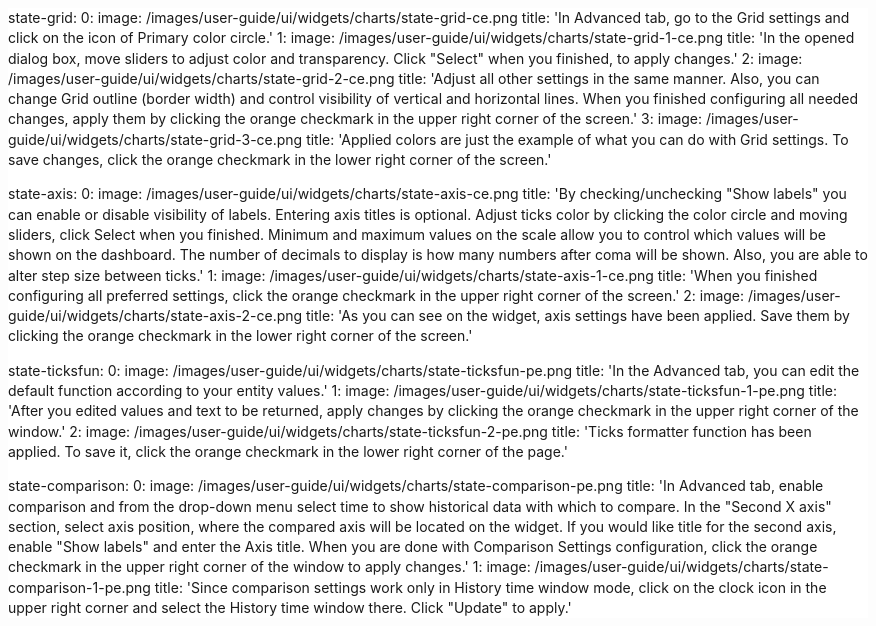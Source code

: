 state-grid:
    0:
        image: /images/user-guide/ui/widgets/charts/state-grid-ce.png
        title: 'In Advanced tab, go to the Grid settings and click on the icon of Primary color circle.'
    1:
        image: /images/user-guide/ui/widgets/charts/state-grid-1-ce.png
        title: 'In the opened dialog box, move sliders to adjust color and transparency. Click "Select" when you finished, to apply changes.'
    2:
        image: /images/user-guide/ui/widgets/charts/state-grid-2-ce.png
        title: 'Adjust all other settings in the same manner. Also, you can change Grid outline (border width) and control visibility of vertical and horizontal lines.
                When you finished configuring all needed changes, apply them by clicking the orange checkmark in the upper right corner of the screen.'
    3:
        image: /images/user-guide/ui/widgets/charts/state-grid-3-ce.png
        title: 'Applied colors are just the example of what you can do with Grid settings. To save changes, click the orange checkmark in the lower right corner of the screen.'

state-axis:
    0:
        image: /images/user-guide/ui/widgets/charts/state-axis-ce.png
        title: 'By checking/unchecking "Show labels" you can enable or disable visibility of labels. Entering axis titles is optional.
                Adjust ticks color by clicking the color circle and moving sliders, click Select when you finished.
                Minimum and maximum values on the scale allow you to control which values will be shown on the dashboard.
                The number of decimals to display is how many numbers after coma will be shown. Also, you are able to alter step size between ticks.'
    1:
        image: /images/user-guide/ui/widgets/charts/state-axis-1-ce.png
        title: 'When you finished configuring all preferred settings, click the orange checkmark in the upper right corner of the screen.'
    2:
        image: /images/user-guide/ui/widgets/charts/state-axis-2-ce.png
        title: 'As you can see on the widget, axis settings have been applied. Save them by clicking the orange checkmark in the lower right corner of the screen.'

state-ticksfun:
    0:
        image: /images/user-guide/ui/widgets/charts/state-ticksfun-pe.png
        title: 'In the Advanced tab, you can edit the default function according to your entity values.'
    1:
        image: /images/user-guide/ui/widgets/charts/state-ticksfun-1-pe.png
        title: 'After you edited values and text to be returned, apply changes by clicking the orange checkmark in the upper right corner of the window.'
    2:
        image: /images/user-guide/ui/widgets/charts/state-ticksfun-2-pe.png
        title: 'Ticks formatter function has been applied. To save it, click the orange checkmark in the lower right corner of the page.'

state-comparison:
    0:
        image: /images/user-guide/ui/widgets/charts/state-comparison-pe.png
        title: 'In Advanced tab, enable comparison and from the drop-down menu select time to show historical data with which to compare.
                In the "Second X axis" section, select axis position, where the compared axis will be located on the widget. 
                If you would like title for the second axis, enable "Show labels" and enter the Axis title.
                When you are done with Comparison Settings configuration, click the orange checkmark in the upper right corner of the window to apply changes.'
    1:
        image: /images/user-guide/ui/widgets/charts/state-comparison-1-pe.png
        title: 'Since comparison settings work only in History time window mode, click on the clock icon in the upper right corner and select the History time window there. Click "Update" to apply.'